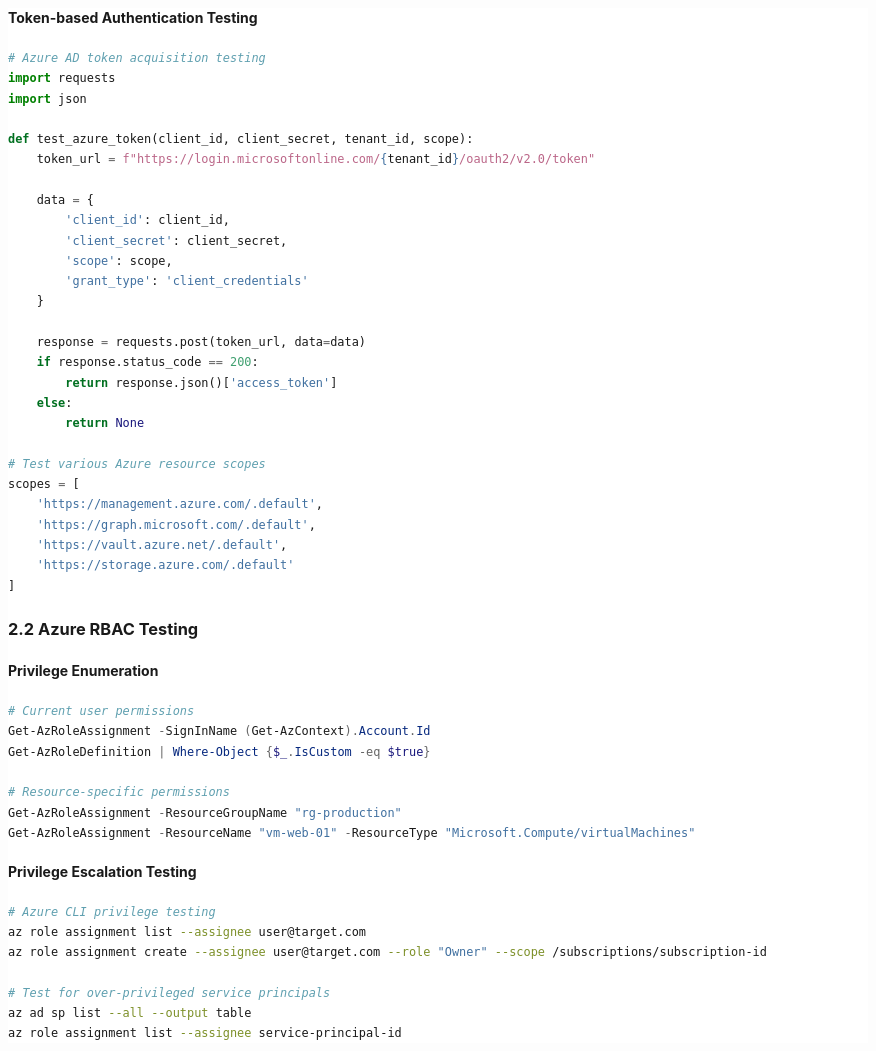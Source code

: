 #### Token-based Authentication Testing
```python
# Azure AD token acquisition testing
import requests
import json

def test_azure_token(client_id, client_secret, tenant_id, scope):
    token_url = f"https://login.microsoftonline.com/{tenant_id}/oauth2/v2.0/token"
    
    data = {
        'client_id': client_id,
        'client_secret': client_secret,
        'scope': scope,
        'grant_type': 'client_credentials'
    }
    
    response = requests.post(token_url, data=data)
    if response.status_code == 200:
        return response.json()['access_token']
    else:
        return None

# Test various Azure resource scopes
scopes = [
    'https://management.azure.com/.default',
    'https://graph.microsoft.com/.default', 
    'https://vault.azure.net/.default',
    'https://storage.azure.com/.default'
]
```

### 2.2 Azure RBAC Testing

#### Privilege Enumeration
```powershell
# Current user permissions
Get-AzRoleAssignment -SignInName (Get-AzContext).Account.Id
Get-AzRoleDefinition | Where-Object {$_.IsCustom -eq $true}

# Resource-specific permissions
Get-AzRoleAssignment -ResourceGroupName "rg-production"
Get-AzRoleAssignment -ResourceName "vm-web-01" -ResourceType "Microsoft.Compute/virtualMachines"
```

#### Privilege Escalation Testing
```bash
# Azure CLI privilege testing
az role assignment list --assignee user@target.com
az role assignment create --assignee user@target.com --role "Owner" --scope /subscriptions/subscription-id

# Test for over-privileged service principals
az ad sp list --all --output table
az role assignment list --assignee service-principal-id
```
